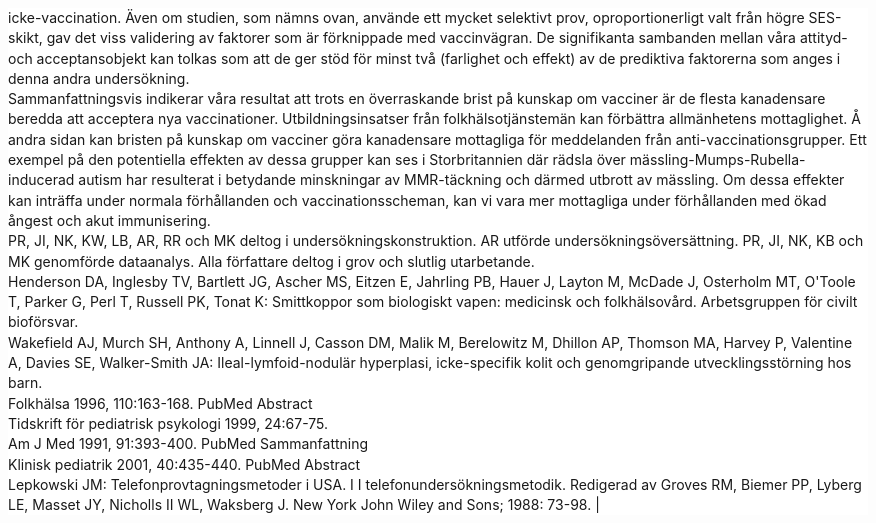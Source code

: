 icke-vaccination. Även om studien, som nämns ovan, använde ett mycket selektivt prov, oproportionerligt valt från högre SES-skikt, gav det viss validering av faktorer som är förknippade med vaccinvägran. De signifikanta sambanden mellan våra attityd- och acceptansobjekt kan tolkas som att de ger stöd för minst två (farlighet och effekt) av de prediktiva faktorerna som anges i denna andra undersökning.<br/>Sammanfattningsvis indikerar våra resultat att trots en överraskande brist på kunskap om vacciner är de flesta kanadensare beredda att acceptera nya vaccinationer. Utbildningsinsatser från folkhälsotjänstemän kan förbättra allmänhetens mottaglighet. Å andra sidan kan bristen på kunskap om vacciner göra kanadensare mottagliga för meddelanden från anti-vaccinationsgrupper. Ett exempel på den potentiella effekten av dessa grupper kan ses i Storbritannien där rädsla över mässling-Mumps-Rubella-inducerad autism har resulterat i betydande minskningar av MMR-täckning och därmed utbrott av mässling. Om dessa effekter kan inträffa under normala förhållanden och vaccinationsscheman, kan vi vara mer mottagliga under förhållanden med ökad ångest och akut immunisering.<br/>PR, JI, NK, KW, LB, AR, RR och MK deltog i undersökningskonstruktion. AR utförde undersökningsöversättning. PR, JI, NK, KB och MK genomförde dataanalys. Alla författare deltog i grov och slutlig utarbetande.<br/>Henderson DA, Inglesby TV, Bartlett JG, Ascher MS, Eitzen E, Jahrling PB, Hauer J, Layton M, McDade J, Osterholm MT, O'Toole T, Parker G, Perl T, Russell PK, Tonat K: Smittkoppor som biologiskt vapen: medicinsk och folkhälsovård. Arbetsgruppen för civilt bioförsvar.<br/>Wakefield AJ, Murch SH, Anthony A, Linnell J, Casson DM, Malik M, Berelowitz M, Dhillon AP, Thomson MA, Harvey P, Valentine A, Davies SE, Walker-Smith JA: Ileal-lymfoid-nodulär hyperplasi, icke-specifik kolit och genomgripande utvecklingsstörning hos barn.<br/>Folkhälsa 1996, 110:163-168. PubMed Abstract<br/>Tidskrift för pediatrisk psykologi 1999, 24:67-75.<br/>Am J Med 1991, 91:393-400. PubMed Sammanfattning<br/>Klinisk pediatrik 2001, 40:435-440. PubMed Abstract<br/>Lepkowski JM: Telefonprovtagningsmetoder i USA. I I telefonundersökningsmetodik. Redigerad av Groves RM, Biemer PP, Lyberg LE, Masset JY, Nicholls II WL, Waksberg J. New York John Wiley and Sons; 1988: 73-98. |